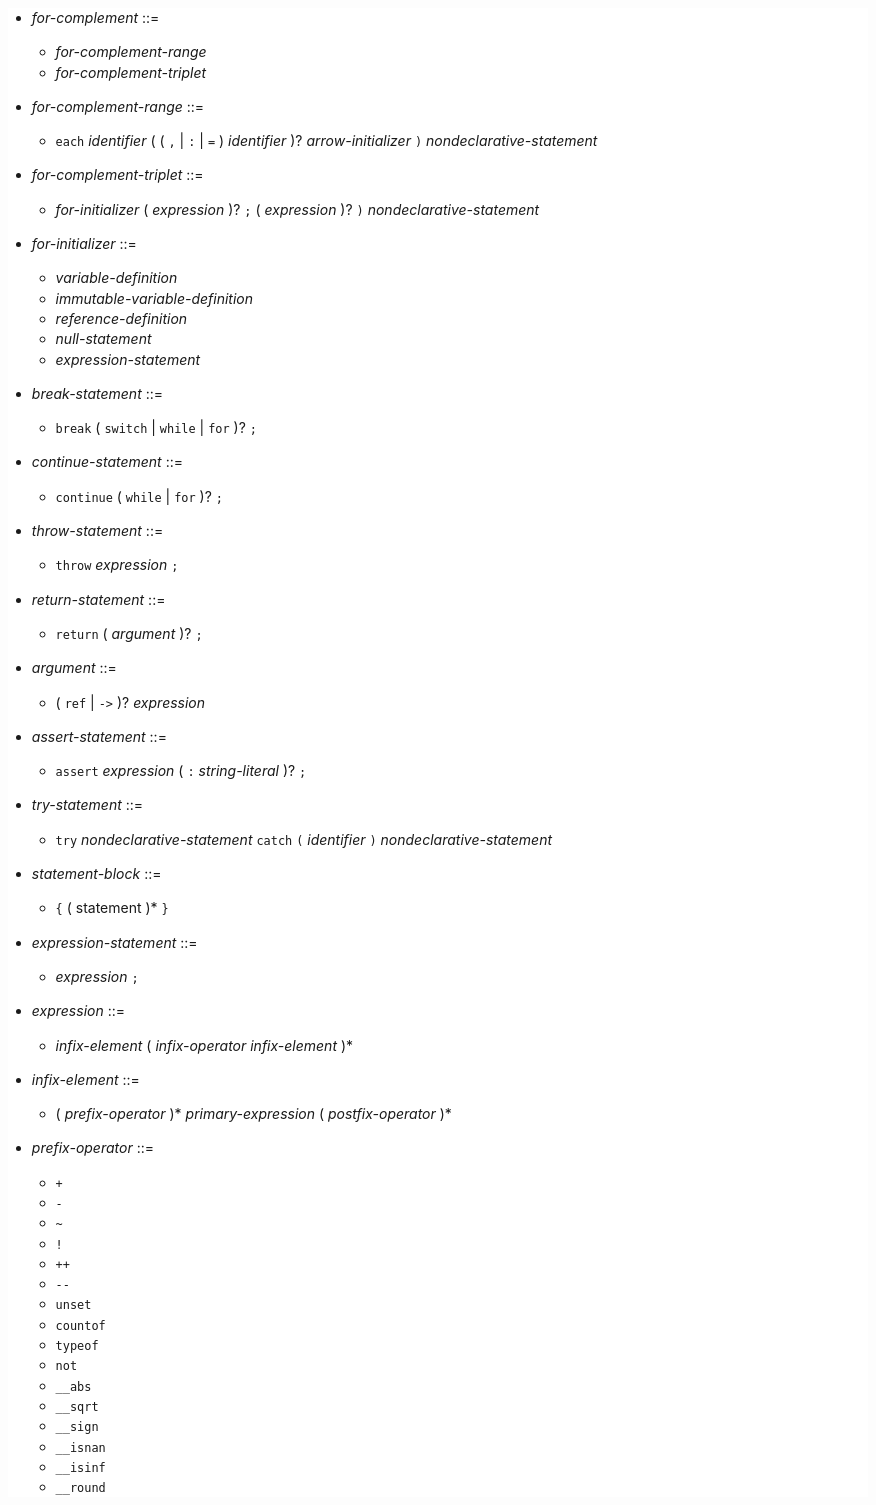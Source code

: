 * _for-complement_ ::=
  - _for-complement-range_
  - _for-complement-triplet_

* _for-complement-range_ ::=
  - `each` _identifier_ ( ( `,` | `:` | `=` ) _identifier_ )? _arrow-initializer_ `)`
    _nondeclarative-statement_

* _for-complement-triplet_ ::=
  - _for-initializer_ ( _expression_ )? `;` ( _expression_ )? `)`
    _nondeclarative-statement_

* _for-initializer_ ::=
  - _variable-definition_
  - _immutable-variable-definition_
  - _reference-definition_
  - _null-statement_
  - _expression-statement_

* _break-statement_ ::=
  - `break` ( `switch` | `while` | `for` )? `;`

* _continue-statement_ ::=
  - `continue` ( `while` | `for` )? `;`

* _throw-statement_ ::=
  - `throw` _expression_ `;`

* _return-statement_ ::=
  - `return` ( _argument_ )? `;`

* _argument_ ::=
  - ( `ref` | `->` )? _expression_

* _assert-statement_ ::=
  - `assert` _expression_ ( `:` _string-literal_ )? `;`

* _try-statement_ ::=
  - `try` _nondeclarative-statement_ `catch` `(` _identifier_ `)`
    _nondeclarative-statement_

* _statement-block_ ::=
  - `{` ( statement )\* `}`

* _expression-statement_ ::=
  - _expression_ `;`

* _expression_ ::=
  - _infix-element_ ( _infix-operator_ _infix-element_ )\*

* _infix-element_ ::=
  - ( _prefix-operator_ )\* _primary-expression_ ( _postfix-operator_ )\*

* _prefix-operator_ ::=
  - `+`
  - `-`
  - `~`
  - `!`
  - `++`
  - `--`
  - `unset`
  - `countof`
  - `typeof`
  - `not`
  - `__abs`
  - `__sqrt`
  - `__sign`
  - `__isnan`
  - `__isinf`
  - `__round`